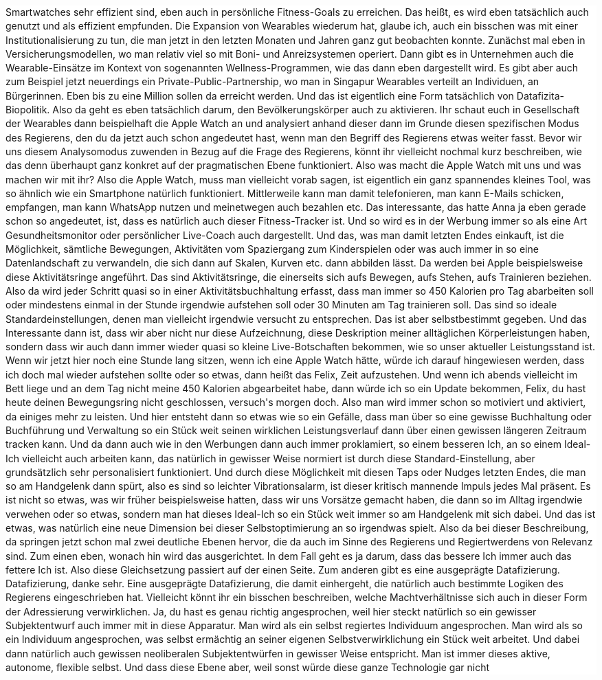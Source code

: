 Smartwatches sehr effizient sind, eben auch in persönliche Fitness-Goals zu erreichen. Das heißt, es wird eben tatsächlich auch genutzt und als effizient empfunden. Die Expansion von Wearables wiederum hat, glaube ich, auch ein bisschen was mit einer Institutionalisierung zu tun, die man jetzt in den letzten Monaten und Jahren ganz gut beobachten konnte. Zunächst mal eben in Versicherungsmodellen, wo man relativ viel so mit Boni- und Anreizsystemen operiert. Dann gibt es in Unternehmen auch die Wearable-Einsätze im Kontext von sogenannten Wellness-Programmen, wie das dann eben dargestellt wird. Es gibt aber auch zum Beispiel jetzt neuerdings ein Private-Public-Partnership, wo man in Singapur Wearables verteilt an Individuen, an Bürgerinnen. Eben bis zu eine Million sollen da erreicht werden. Und das ist eigentlich eine Form tatsächlich von Datafizita-Biopolitik. Also da geht es eben tatsächlich darum, den Bevölkerungskörper auch zu aktivieren. Ihr schaut euch in Gesellschaft der Wearables dann beispielhaft die Apple Watch an und analysiert anhand dieser dann im Grunde diesen spezifischen Modus des Regierens, den du da jetzt auch schon angedeutet hast, wenn man den Begriff des Regierens etwas weiter fasst. Bevor wir uns diesem Analysomodus zuwenden in Bezug auf die Frage des Regierens, könnt ihr vielleicht nochmal kurz beschreiben, wie das denn überhaupt ganz konkret auf der pragmatischen Ebene funktioniert. Also was macht die Apple Watch mit uns und was machen wir mit ihr? Also die Apple Watch, muss man vielleicht vorab sagen, ist eigentlich ein ganz spannendes kleines Tool, was so ähnlich wie ein Smartphone natürlich funktioniert. Mittlerweile kann man damit telefonieren, man kann E-Mails schicken, empfangen, man kann WhatsApp nutzen und meinetwegen auch bezahlen etc. Das interessante, das hatte Anna ja eben gerade schon so angedeutet, ist, dass es natürlich auch dieser Fitness-Tracker ist. Und so wird es in der Werbung immer so als eine Art Gesundheitsmonitor oder persönlicher Live-Coach auch dargestellt. Und das, was man damit letzten Endes einkauft, ist die Möglichkeit, sämtliche Bewegungen, Aktivitäten vom Spaziergang zum Kinderspielen oder was auch immer in so eine Datenlandschaft zu verwandeln, die sich dann auf Skalen, Kurven etc. dann abbilden lässt. Da werden bei Apple beispielsweise diese Aktivitätsringe angeführt. Das sind Aktivitätsringe, die einerseits sich aufs Bewegen, aufs Stehen, aufs Trainieren beziehen. Also da wird jeder Schritt quasi so in einer Aktivitätsbuchhaltung erfasst, dass man immer so 450 Kalorien pro Tag abarbeiten soll oder mindestens einmal in der Stunde irgendwie aufstehen soll oder 30 Minuten am Tag trainieren soll. Das sind so ideale Standardeinstellungen, denen man vielleicht irgendwie versucht zu entsprechen. Das ist aber selbstbestimmt gegeben. Und das Interessante dann ist, dass wir aber nicht nur diese Aufzeichnung, diese Deskription meiner alltäglichen Körperleistungen haben, sondern dass wir auch dann immer wieder quasi so kleine Live-Botschaften bekommen, wie so unser aktueller Leistungsstand ist. Wenn wir jetzt hier noch eine Stunde lang sitzen, wenn ich eine Apple Watch hätte, würde ich darauf hingewiesen werden, dass ich doch mal wieder aufstehen sollte oder so etwas, dann heißt das Felix, Zeit aufzustehen. Und wenn ich abends vielleicht im Bett liege und an dem Tag nicht meine 450 Kalorien abgearbeitet habe, dann würde ich so ein Update bekommen, Felix, du hast heute deinen Bewegungsring nicht geschlossen, versuch's morgen doch. Also man wird immer schon so motiviert und aktiviert, da einiges mehr zu leisten. Und hier entsteht dann so etwas wie so ein Gefälle, dass man über so eine gewisse Buchhaltung oder Buchführung und Verwaltung so ein Stück weit seinen wirklichen Leistungsverlauf dann über einen gewissen längeren Zeitraum tracken kann. Und da dann auch wie in den Werbungen dann auch immer proklamiert, so einem besseren Ich, an so einem Ideal-Ich vielleicht auch arbeiten kann, das natürlich in gewisser Weise normiert ist durch diese Standard-Einstellung, aber grundsätzlich sehr personalisiert funktioniert. Und durch diese Möglichkeit mit diesen Taps oder Nudges letzten Endes, die man so am Handgelenk dann spürt, also es sind so leichter Vibrationsalarm, ist dieser kritisch mannende Impuls jedes Mal präsent. Es ist nicht so etwas, was wir früher beispielsweise hatten, dass wir uns Vorsätze gemacht haben, die dann so im Alltag irgendwie verwehen oder so etwas, sondern man hat dieses Ideal-Ich so ein Stück weit immer so am Handgelenk mit sich dabei. Und das ist etwas, was natürlich eine neue Dimension bei dieser Selbstoptimierung an so irgendwas spielt. Also da bei dieser Beschreibung, da springen jetzt schon mal zwei deutliche Ebenen hervor, die da auch im Sinne des Regierens und Regiertwerdens von Relevanz sind. Zum einen eben, wonach hin wird das ausgerichtet. In dem Fall geht es ja darum, dass das bessere Ich immer auch das fettere Ich ist. Also diese Gleichsetzung passiert auf der einen Seite. Zum anderen gibt es eine ausgeprägte Datafizierung. Datafizierung, danke sehr. Eine ausgeprägte Datafizierung, die damit einhergeht, die natürlich auch bestimmte Logiken des Regierens eingeschrieben hat. Vielleicht könnt ihr ein bisschen beschreiben, welche Machtverhältnisse sich auch in dieser Form der Adressierung verwirklichen. Ja, du hast es genau richtig angesprochen, weil hier steckt natürlich so ein gewisser Subjektentwurf auch immer mit in diese Apparatur. Man wird als ein selbst regiertes Individuum angesprochen. Man wird als so ein Individuum angesprochen, was selbst ermächtig an seiner eigenen Selbstverwirklichung ein Stück weit arbeitet. Und dabei dann natürlich auch gewissen neoliberalen Subjektentwürfen in gewisser Weise entspricht. Man ist immer dieses aktive, autonome, flexible selbst. Und dass diese Ebene aber, weil sonst würde diese ganze Technologie gar nicht